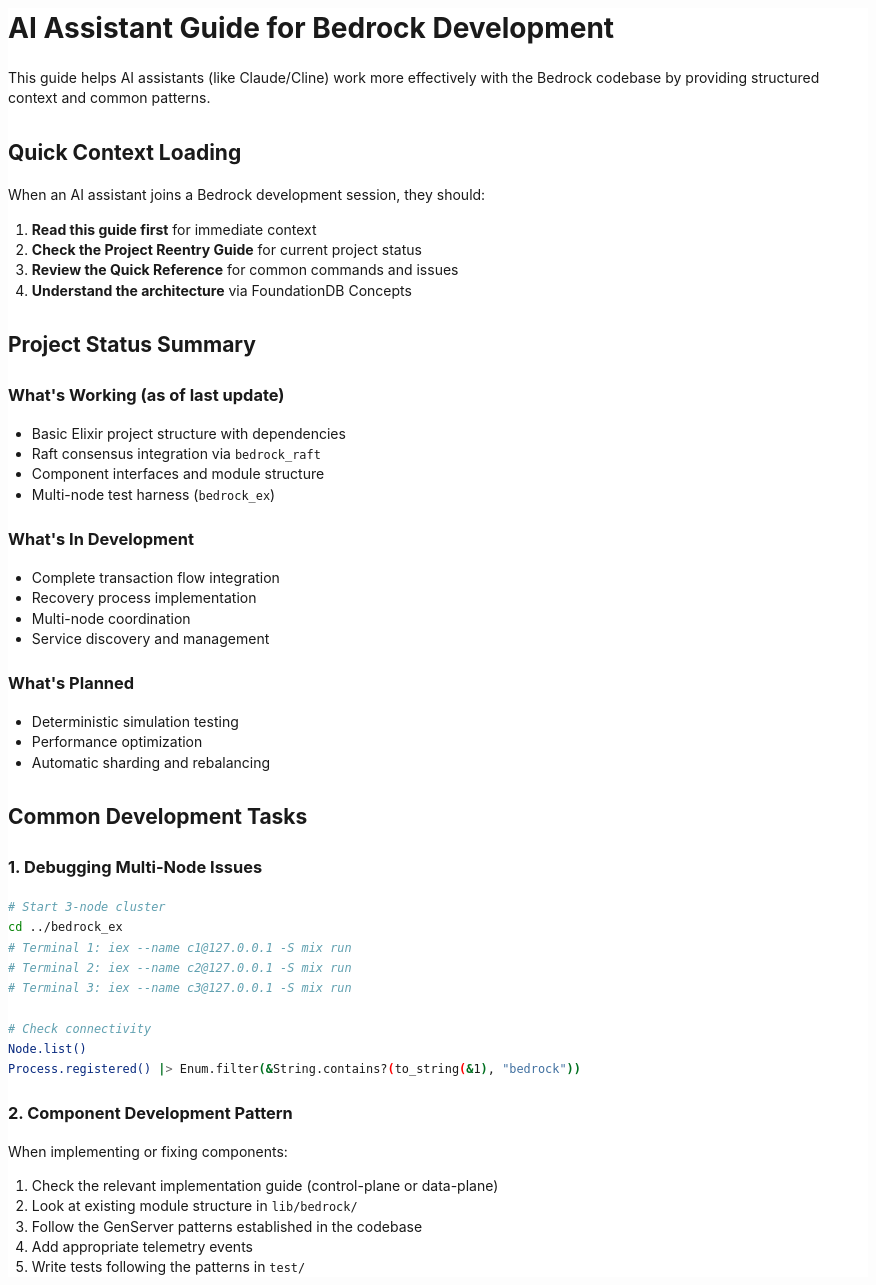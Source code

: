 # AI Assistant Guide for Bedrock Development

This guide helps AI assistants (like Claude/Cline) work more effectively with the Bedrock codebase by providing structured context and common patterns.

## Quick Context Loading

When an AI assistant joins a Bedrock development session, they should:

1. **Read this guide first** for immediate context
2. **Check the Project Reentry Guide** for current project status
3. **Review the Quick Reference** for common commands and issues
4. **Understand the architecture** via FoundationDB Concepts

## Project Status Summary

### What's Working (as of last update)
- Basic Elixir project structure with dependencies
- Raft consensus integration via `bedrock_raft`
- Component interfaces and module structure
- Multi-node test harness (`bedrock_ex`)

### What's In Development
- Complete transaction flow integration
- Recovery process implementation
- Multi-node coordination
- Service discovery and management

### What's Planned
- Deterministic simulation testing
- Performance optimization
- Automatic sharding and rebalancing

## Common Development Tasks

### 1. Debugging Multi-Node Issues
```bash
# Start 3-node cluster
cd ../bedrock_ex
# Terminal 1: iex --name c1@127.0.0.1 -S mix run
# Terminal 2: iex --name c2@127.0.0.1 -S mix run  
# Terminal 3: iex --name c3@127.0.0.1 -S mix run

# Check connectivity
Node.list()
Process.registered() |> Enum.filter(&String.contains?(to_string(&1), "bedrock"))
```

### 2. Component Development Pattern
When implementing or fixing components:
1. Check the relevant implementation guide (control-plane or data-plane)
2. Look at existing module structure in `lib/bedrock/`
3. Follow the GenServer patterns established in the codebase
4. Add appropriate telemetry events
5. Write tests following the patterns in `test/`
